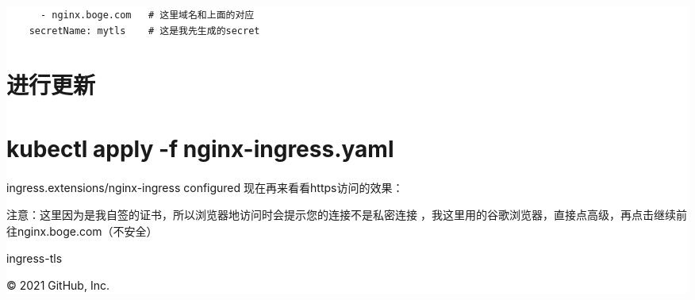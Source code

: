           - nginx.boge.com   # 这里域名和上面的对应
        secretName: mytls    # 这是我先生成的secret

# 进行更新
# kubectl  apply -f nginx-ingress.yaml         
ingress.extensions/nginx-ingress configured
现在再来看看https访问的效果：

注意：这里因为是我自签的证书，所以浏览器地访问时会提示您的连接不是私密连接 ，我这里用的谷歌浏览器，直接点高级，再点击继续前往nginx.boge.com（不安全）

ingress-tls

© 2021 GitHub, Inc.
